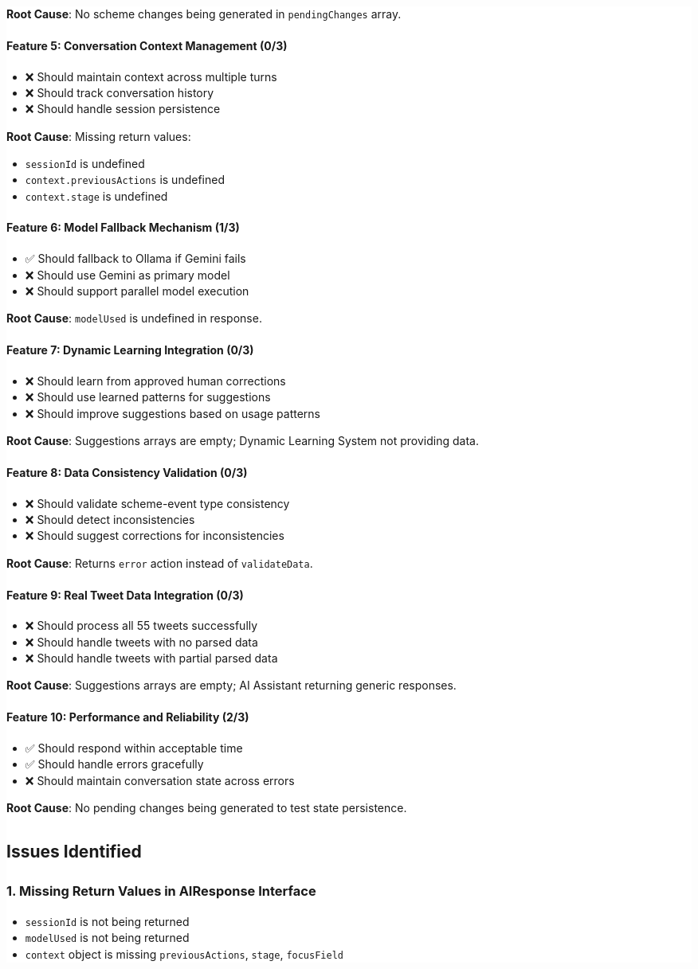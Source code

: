 **Root Cause**: No scheme changes being generated in `pendingChanges` array.

#### Feature 5: Conversation Context Management (0/3)
- ❌ Should maintain context across multiple turns
- ❌ Should track conversation history
- ❌ Should handle session persistence

**Root Cause**: Missing return values:
- `sessionId` is undefined
- `context.previousActions` is undefined
- `context.stage` is undefined

#### Feature 6: Model Fallback Mechanism (1/3)
- ✅ Should fallback to Ollama if Gemini fails
- ❌ Should use Gemini as primary model
- ❌ Should support parallel model execution

**Root Cause**: `modelUsed` is undefined in response.

#### Feature 7: Dynamic Learning Integration (0/3)
- ❌ Should learn from approved human corrections
- ❌ Should use learned patterns for suggestions
- ❌ Should improve suggestions based on usage patterns

**Root Cause**: Suggestions arrays are empty; Dynamic Learning System not providing data.

#### Feature 8: Data Consistency Validation (0/3)
- ❌ Should validate scheme-event type consistency
- ❌ Should detect inconsistencies
- ❌ Should suggest corrections for inconsistencies

**Root Cause**: Returns `error` action instead of `validateData`.

#### Feature 9: Real Tweet Data Integration (0/3)
- ❌ Should process all 55 tweets successfully
- ❌ Should handle tweets with no parsed data
- ❌ Should handle tweets with partial parsed data

**Root Cause**: Suggestions arrays are empty; AI Assistant returning generic responses.

#### Feature 10: Performance and Reliability (2/3)
- ✅ Should respond within acceptable time
- ✅ Should handle errors gracefully
- ❌ Should maintain conversation state across errors

**Root Cause**: No pending changes being generated to test state persistence.

## Issues Identified

### 1. Missing Return Values in AIResponse Interface
- `sessionId` is not being returned
- `modelUsed` is not being returned
- `context` object is missing `previousActions`, `stage`, `focusField`

